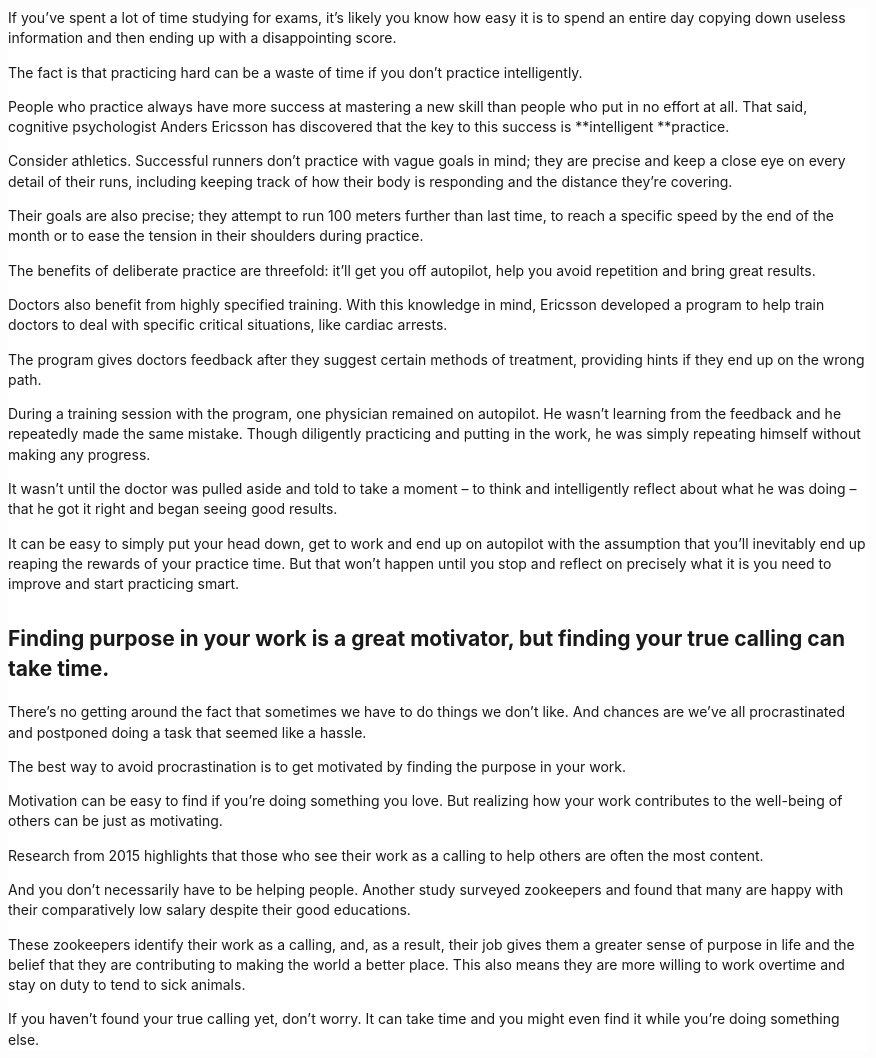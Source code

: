 If you’ve spent a lot of time studying for exams, it’s likely you know how easy it is to spend an entire day copying down useless information and then ending up with a disappointing score.

The fact is that practicing hard can be a waste of time if you don’t practice intelligently.

People who practice always have more success at mastering a new skill than people who put in no effort at all. That said, cognitive psychologist Anders Ericsson has discovered that the key to this success is **intelligent **practice.

Consider athletics. Successful runners don’t practice with vague goals in mind; they are precise and keep a close eye on every detail of their runs, including keeping track of how their body is responding and the distance they’re covering.

Their goals are also precise; they attempt to run 100 meters further than last time, to reach a specific speed by the end of the month or to ease the tension in their shoulders during practice.

The benefits of deliberate practice are threefold: it’ll get you off autopilot, help you avoid repetition and bring great results.

Doctors also benefit from highly specified training. With this knowledge in mind, Ericsson developed a program to help train doctors to deal with specific critical situations, like cardiac arrests.

The program gives doctors feedback after they suggest certain methods of treatment, providing hints if they end up on the wrong path.

During a training session with the program, one physician remained on autopilot. He wasn’t learning from the feedback and he repeatedly made the same mistake. Though diligently practicing and putting in the work, he was simply repeating himself without making any progress.

It wasn’t until the doctor was pulled aside and told to take a moment – to think and intelligently reflect about what he was doing – that he got it right and began seeing good results.

It can be easy to simply put your head down, get to work and end up on autopilot with the assumption that you’ll inevitably end up reaping the rewards of your practice time. But that won’t happen until you stop and reflect on precisely what it is you need to improve and start practicing smart.

## Finding purpose in your work is a great motivator, but finding your true calling can take time.

There’s no getting around the fact that sometimes we have to do things we don’t like. And chances are we’ve all procrastinated and postponed doing a task that seemed like a hassle.

The best way to avoid procrastination is to get motivated by finding the purpose in your work.

Motivation can be easy to find if you’re doing something you love. But realizing how your work contributes to the well-being of others can be just as motivating.

Research from 2015 highlights that those who see their work as a calling to help others are often the most content.

And you don’t necessarily have to be helping people. Another study surveyed zookeepers and found that many are happy with their comparatively low salary despite their good educations.

These zookeepers identify their work as a calling, and, as a result, their job gives them a greater sense of purpose in life and the belief that they are contributing to making the world a better place. This also means they are more willing to work overtime and stay on duty to tend to sick animals.  

If you haven’t found your true calling yet, don’t worry. It can take time and you might even find it while you’re doing something else.  
